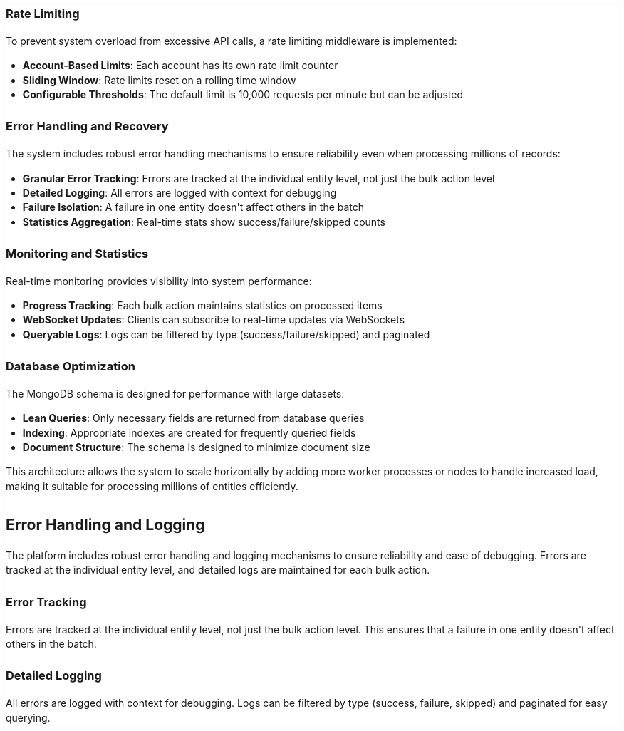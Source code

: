 ### Rate Limiting

To prevent system overload from excessive API calls, a rate limiting middleware is implemented:

- **Account-Based Limits**: Each account has its own rate limit counter
- **Sliding Window**: Rate limits reset on a rolling time window
- **Configurable Thresholds**: The default limit is 10,000 requests per minute but can be adjusted

### Error Handling and Recovery

The system includes robust error handling mechanisms to ensure reliability even when processing millions of records:

- **Granular Error Tracking**: Errors are tracked at the individual entity level, not just the bulk action level
- **Detailed Logging**: All errors are logged with context for debugging
- **Failure Isolation**: A failure in one entity doesn't affect others in the batch
- **Statistics Aggregation**: Real-time stats show success/failure/skipped counts

### Monitoring and Statistics

Real-time monitoring provides visibility into system performance:

- **Progress Tracking**: Each bulk action maintains statistics on processed items
- **WebSocket Updates**: Clients can subscribe to real-time updates via WebSockets
- **Queryable Logs**: Logs can be filtered by type (success/failure/skipped) and paginated

### Database Optimization

The MongoDB schema is designed for performance with large datasets:

- **Lean Queries**: Only necessary fields are returned from database queries
- **Indexing**: Appropriate indexes are created for frequently queried fields
- **Document Structure**: The schema is designed to minimize document size

This architecture allows the system to scale horizontally by adding more worker processes or nodes to handle increased load, making it suitable for processing millions of entities efficiently.

## Error Handling and Logging

The platform includes robust error handling and logging mechanisms to ensure reliability and ease of debugging. Errors are tracked at the individual entity level, and detailed logs are maintained for each bulk action.

### Error Tracking

Errors are tracked at the individual entity level, not just the bulk action level. This ensures that a failure in one entity doesn't affect others in the batch.

### Detailed Logging

All errors are logged with context for debugging. Logs can be filtered by type (success, failure, skipped) and paginated for easy querying.
